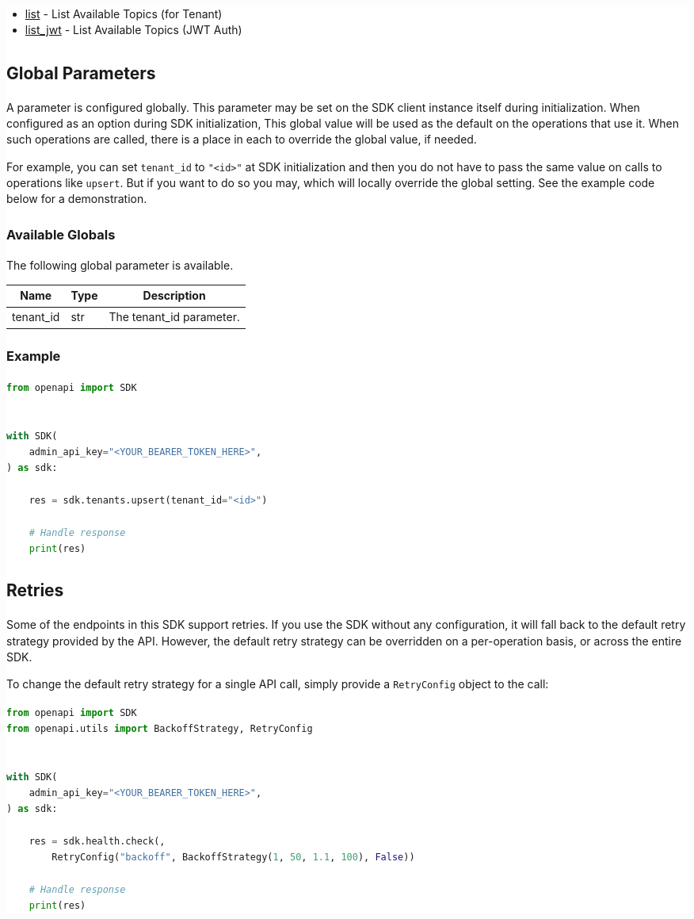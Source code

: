 * [list](docs/sdks/topicssdk/README.md#list) - List Available Topics (for Tenant)
* [list_jwt](docs/sdks/topicssdk/README.md#list_jwt) - List Available Topics (JWT Auth)

</details>



## Global Parameters

A parameter is configured globally. This parameter may be set on the SDK client instance itself during initialization. When configured as an option during SDK initialization, This global value will be used as the default on the operations that use it. When such operations are called, there is a place in each to override the global value, if needed.

For example, you can set `tenant_id` to `"<id>"` at SDK initialization and then you do not have to pass the same value on calls to operations like `upsert`. But if you want to do so you may, which will locally override the global setting. See the example code below for a demonstration.


### Available Globals

The following global parameter is available.

| Name      | Type | Description              |
| --------- | ---- | ------------------------ |
| tenant_id | str  | The tenant_id parameter. |

### Example

```python
from openapi import SDK


with SDK(
    admin_api_key="<YOUR_BEARER_TOKEN_HERE>",
) as sdk:

    res = sdk.tenants.upsert(tenant_id="<id>")

    # Handle response
    print(res)

```



## Retries

Some of the endpoints in this SDK support retries. If you use the SDK without any configuration, it will fall back to the default retry strategy provided by the API. However, the default retry strategy can be overridden on a per-operation basis, or across the entire SDK.

To change the default retry strategy for a single API call, simply provide a `RetryConfig` object to the call:
```python
from openapi import SDK
from openapi.utils import BackoffStrategy, RetryConfig


with SDK(
    admin_api_key="<YOUR_BEARER_TOKEN_HERE>",
) as sdk:

    res = sdk.health.check(,
        RetryConfig("backoff", BackoffStrategy(1, 50, 1.1, 100), False))

    # Handle response
    print(res)
```